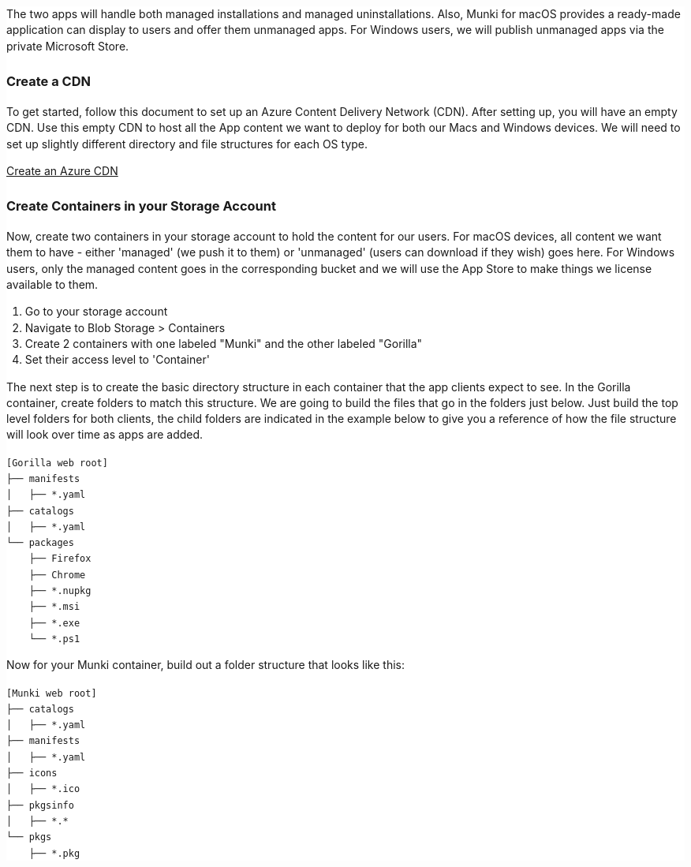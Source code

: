 The two apps will handle both managed installations and managed uninstallations. Also, Munki for macOS provides a ready-made application can display to users and offer them unmanaged apps. For Windows users, we will publish unmanaged apps via the private Microsoft Store.

### Create a CDN

To get started, follow this document to set up an Azure Content Delivery Network (CDN). After setting up, you will have an empty CDN. Use this empty CDN to host all the App content we want to deploy for both our Macs and Windows devices. We will need to set up slightly different directory and file structures for each OS type.

[Create an Azure CDN](https://docs.microsoft.com/azure/cdn/cdn-create-a-storage-account-with-cdn)

### Create Containers in your Storage Account

Now, create two containers in your storage account to hold the content for our users. For macOS devices, all content we want them to have - either 'managed' (we push it to them) or 'unmanaged' (users can download if they wish) goes here. For Windows users, only the managed content goes in the corresponding bucket and we will use the App Store to make things we license available to them.

1. Go to your storage account
1. Navigate to Blob Storage > Containers
1. Create 2 containers with one labeled "Munki" and the other labeled "Gorilla"
1. Set their access level to 'Container'

The next step is to create the basic directory structure in each container that the app clients expect to see. In the Gorilla container, create folders to match this structure. We are going to build the files that go in the folders just below. Just build the top level folders for both clients, the child folders are indicated in the example below to give you a reference of how the file structure will look over time as apps are added.

```shell
[Gorilla web root]
├── manifests
│   ├── *.yaml
├── catalogs
│   ├── *.yaml
└── packages
    ├── Firefox
    ├── Chrome
    ├── *.nupkg
    ├── *.msi
    ├── *.exe
    └── *.ps1
```

Now for your Munki container, build out a folder structure that looks like this:

```shell
[Munki web root]
├── catalogs
│   ├── *.yaml
├── manifests
│   ├── *.yaml
├── icons
│   ├── *.ico
├── pkgsinfo
│   ├── *.*
└── pkgs
    ├── *.pkg
```
